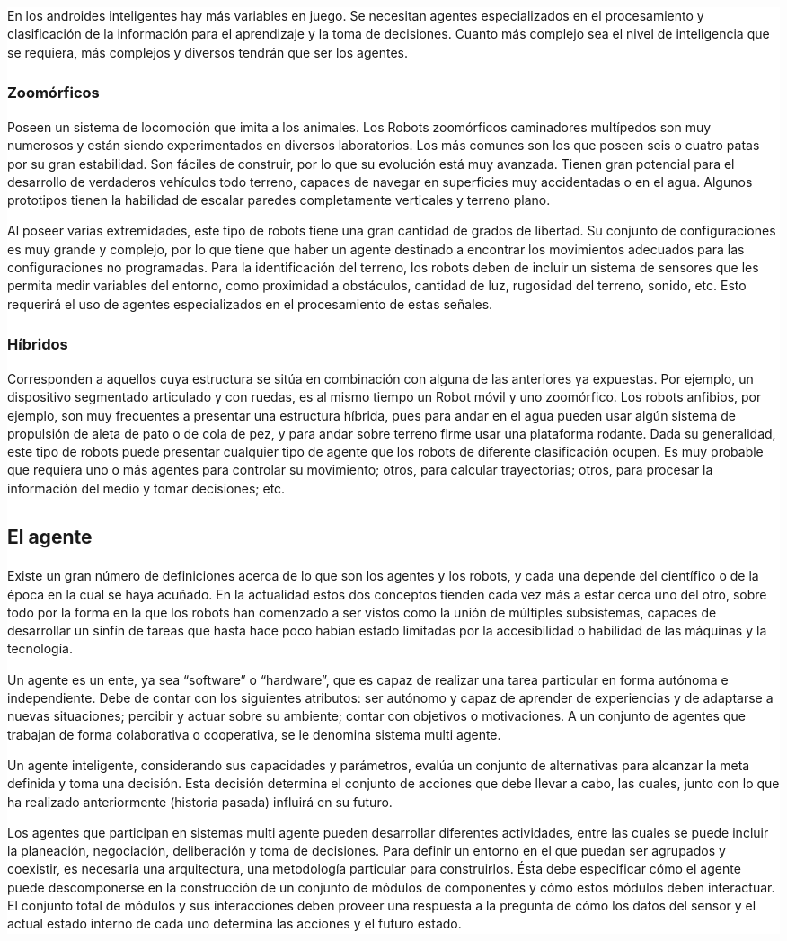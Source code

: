 En los androides inteligentes hay más variables en juego. Se necesitan agentes especializados en el procesamiento y clasificación de la información para el aprendizaje y la toma de decisiones. Cuanto más complejo sea el nivel de inteligencia que se requiera, más complejos y diversos tendrán que ser los agentes.

### Zoomórficos

Poseen un sistema de locomoción que imita a los animales. Los Robots zoomórficos caminadores multípedos son muy numerosos y están siendo experimentados en diversos laboratorios. Los más comunes son los que poseen seis o cuatro patas por su gran estabilidad. Son fáciles de construir, por lo que su evolución está muy avanzada. Tienen gran potencial para el desarrollo de verdaderos vehículos todo terreno, capaces de navegar en superficies muy accidentadas o en el agua. Algunos prototipos tienen la habilidad de escalar paredes completamente verticales y terreno plano.

Al poseer varias extremidades, este tipo de robots tiene una gran cantidad de grados de libertad. Su conjunto de configuraciones es muy grande y complejo, por lo que tiene que haber un agente destinado a encontrar los movimientos adecuados para las configuraciones no programadas. Para la identificación del terreno, los robots deben de incluir un sistema de sensores que les permita medir variables del entorno, como proximidad a obstáculos, cantidad de luz, rugosidad del terreno, sonido, etc. Esto requerirá el uso de agentes especializados en el procesamiento de estas señales.

### Híbridos

Corresponden a aquellos cuya estructura se sitúa en combinación con alguna de las anteriores ya expuestas. Por ejemplo, un dispositivo segmentado articulado y con ruedas, es al mismo tiempo un Robot móvil y uno zoomórfico. Los robots anfibios, por ejemplo, son muy frecuentes a presentar una estructura híbrida, pues para andar en el agua pueden usar algún sistema de propulsión de aleta de pato o de cola de pez, y para andar sobre terreno firme usar una plataforma rodante.
Dada su generalidad, este tipo de robots puede presentar cualquier tipo de agente que los robots de diferente clasificación ocupen. Es muy probable que requiera uno o más agentes para controlar su movimiento; otros, para calcular trayectorias; otros, para procesar la información del medio y tomar decisiones; etc.

## El agente
Existe un gran número de definiciones acerca de lo que son los agentes y los robots, y cada una depende del científico o de la época en la cual se haya acuñado. En la actualidad estos dos conceptos tienden cada vez más a estar cerca uno del otro, sobre todo por la forma en la que los robots han comenzado a ser vistos como la unión de múltiples subsistemas, capaces de desarrollar un sinfín de tareas que hasta hace poco habían estado limitadas por la accesibilidad o habilidad de las máquinas y la tecnología.

Un agente es un ente, ya sea “software” o “hardware”, que es capaz de realizar una tarea particular en forma autónoma e independiente. Debe de contar con los siguientes atributos: ser autónomo y capaz de aprender de experiencias y de adaptarse a nuevas situaciones; percibir y actuar sobre su ambiente; contar con objetivos o motivaciones. A un conjunto de agentes que trabajan de forma colaborativa o cooperativa, se le denomina sistema multi agente.

Un agente inteligente, considerando sus capacidades y parámetros, evalúa un conjunto de alternativas para alcanzar la meta definida y toma una decisión. Esta decisión determina el conjunto de acciones que debe llevar a cabo, las cuales, junto con lo que ha realizado anteriormente (historia pasada) influirá en su futuro.

Los agentes que participan en sistemas multi agente pueden desarrollar diferentes actividades, entre las cuales se puede incluir la planeación, negociación, deliberación y toma de decisiones. Para definir un entorno en el que puedan ser agrupados y coexistir, es necesaria una arquitectura, una metodología particular para construirlos. Ésta debe especificar cómo el agente puede descomponerse en la construcción de un conjunto de módulos de componentes y cómo estos módulos deben interactuar. El conjunto total de módulos y sus interacciones deben proveer una respuesta a la pregunta de cómo los datos del sensor y el actual estado interno de cada uno determina las acciones y el futuro estado.

